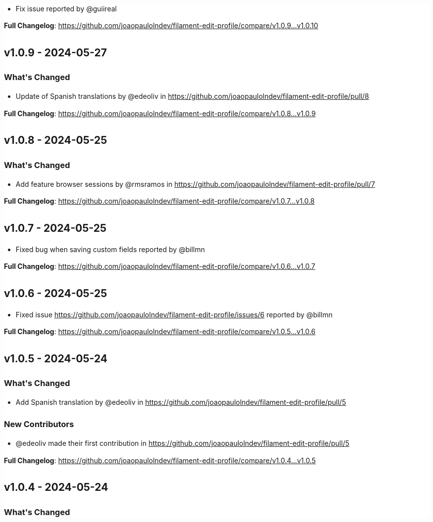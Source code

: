 - Fix issue reported by @guiireal

**Full Changelog**: https://github.com/joaopaulolndev/filament-edit-profile/compare/v1.0.9...v1.0.10

## v1.0.9 - 2024-05-27

### What's Changed

* Update of Spanish translations by @edeoliv in https://github.com/joaopaulolndev/filament-edit-profile/pull/8

**Full Changelog**: https://github.com/joaopaulolndev/filament-edit-profile/compare/v1.0.8...v1.0.9

## v1.0.8 - 2024-05-25

### What's Changed

* Add feature browser sessions by @rmsramos in https://github.com/joaopaulolndev/filament-edit-profile/pull/7

**Full Changelog**: https://github.com/joaopaulolndev/filament-edit-profile/compare/v1.0.7...v1.0.8

## v1.0.7 - 2024-05-25

- Fixed bug when saving custom fields reported by @billmn

**Full Changelog**: https://github.com/joaopaulolndev/filament-edit-profile/compare/v1.0.6...v1.0.7

## v1.0.6 - 2024-05-25

- Fixed issue https://github.com/joaopaulolndev/filament-edit-profile/issues/6 reported by @billmn

**Full Changelog**: https://github.com/joaopaulolndev/filament-edit-profile/compare/v1.0.5...v1.0.6

## v1.0.5 - 2024-05-24

### What's Changed

* Add Spanish translation by @edeoliv in https://github.com/joaopaulolndev/filament-edit-profile/pull/5

### New Contributors

* @edeoliv made their first contribution in https://github.com/joaopaulolndev/filament-edit-profile/pull/5

**Full Changelog**: https://github.com/joaopaulolndev/filament-edit-profile/compare/v1.0.4...v1.0.5

## v1.0.4 - 2024-05-24

### What's Changed
